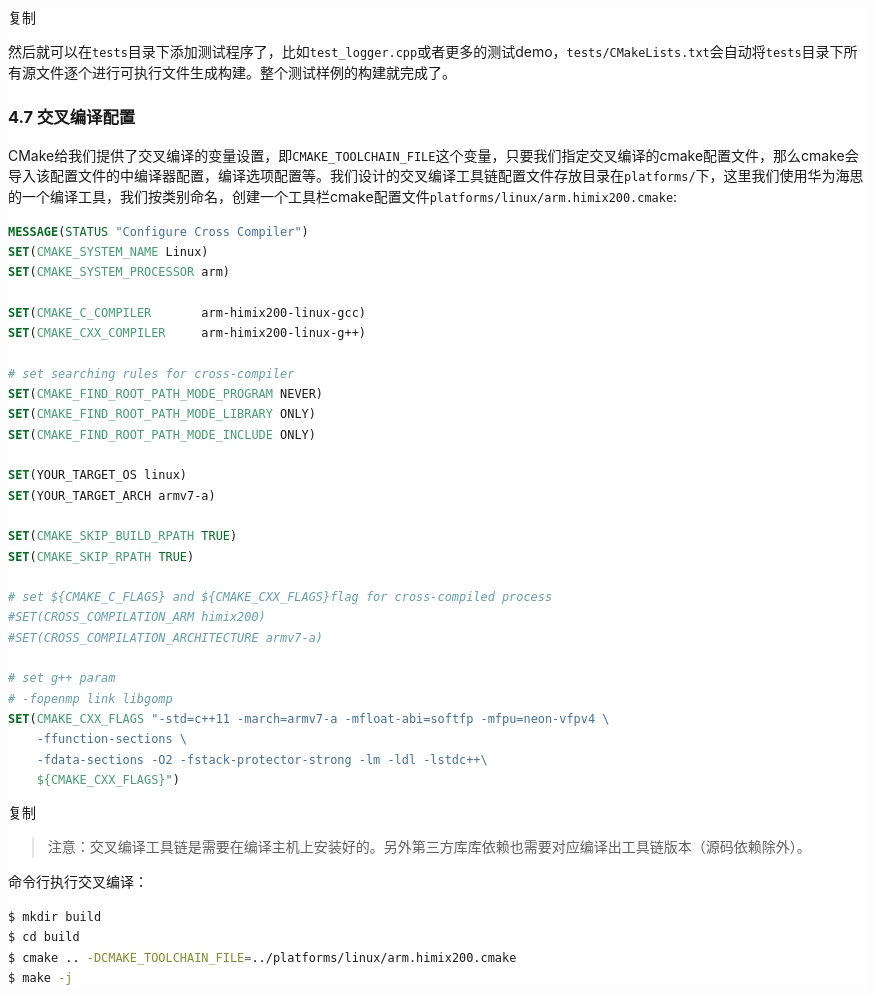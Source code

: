 复制

然后就可以在`tests`目录下添加测试程序了，比如`test_logger.cpp`或者更多的测试demo，`tests/CMakeLists.txt`会自动将`tests`目录下所有源文件逐个进行可执行文件生成构建。整个测试样例的构建就完成了。

### **4.7 交叉编译配置**

CMake给我们提供了交叉编译的变量设置，即`CMAKE_TOOLCHAIN_FILE`这个变量，只要我们指定交叉编译的cmake配置文件，那么cmake会导入该配置文件的中编译器配置，编译选项配置等。我们设计的交叉编译工具链配置文件存放目录在`platforms/`下，这里我们使用华为海思的一个编译工具，我们按类别命名，创建一个工具栏cmake配置文件`platforms/linux/arm.himix200.cmake`:

```cmake
MESSAGE(STATUS "Configure Cross Compiler")
SET(CMAKE_SYSTEM_NAME Linux)
SET(CMAKE_SYSTEM_PROCESSOR arm)

SET(CMAKE_C_COMPILER       arm-himix200-linux-gcc)
SET(CMAKE_CXX_COMPILER     arm-himix200-linux-g++)

# set searching rules for cross-compiler
SET(CMAKE_FIND_ROOT_PATH_MODE_PROGRAM NEVER)
SET(CMAKE_FIND_ROOT_PATH_MODE_LIBRARY ONLY)
SET(CMAKE_FIND_ROOT_PATH_MODE_INCLUDE ONLY)

SET(YOUR_TARGET_OS linux)
SET(YOUR_TARGET_ARCH armv7-a)

SET(CMAKE_SKIP_BUILD_RPATH TRUE)
SET(CMAKE_SKIP_RPATH TRUE)

# set ${CMAKE_C_FLAGS} and ${CMAKE_CXX_FLAGS}flag for cross-compiled process
#SET(CROSS_COMPILATION_ARM himix200)
#SET(CROSS_COMPILATION_ARCHITECTURE armv7-a)

# set g++ param
# -fopenmp link libgomp
SET(CMAKE_CXX_FLAGS "-std=c++11 -march=armv7-a -mfloat-abi=softfp -mfpu=neon-vfpv4 \
    -ffunction-sections \
    -fdata-sections -O2 -fstack-protector-strong -lm -ldl -lstdc++\
    ${CMAKE_CXX_FLAGS}")
```

复制

> 注意：交叉编译工具链是需要在编译主机上安装好的。另外第三方库库依赖也需要对应编译出工具链版本（源码依赖除外）。

命令行执行交叉编译：

```sh
$ mkdir build
$ cd build
$ cmake .. -DCMAKE_TOOLCHAIN_FILE=../platforms/linux/arm.himix200.cmake
$ make -j
```

